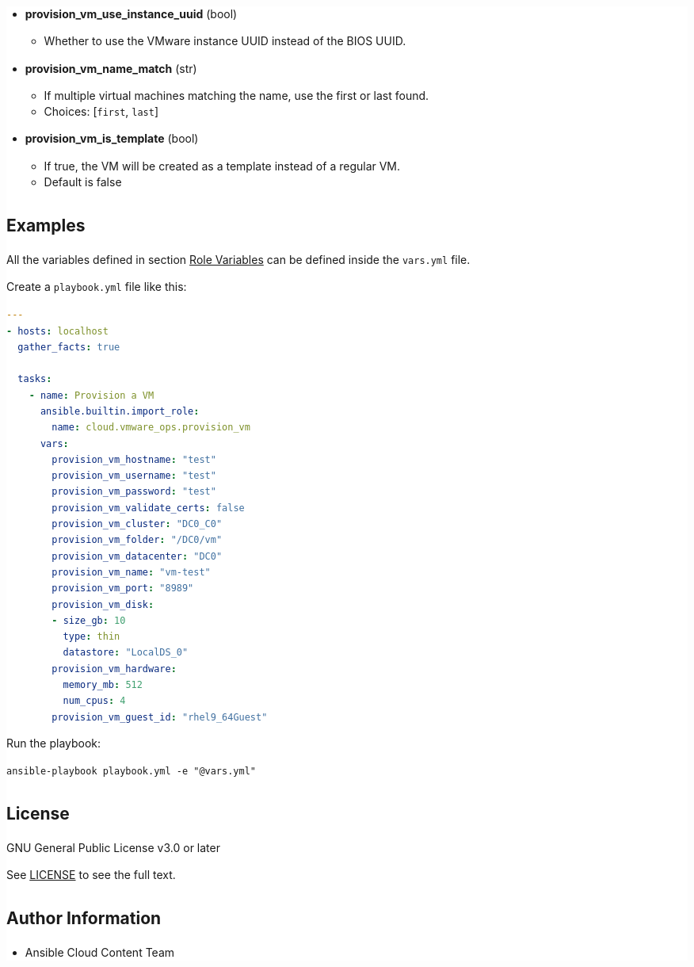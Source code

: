- **provision_vm_use_instance_uuid** (bool)
    - Whether to use the VMware instance UUID instead of the BIOS UUID.

- **provision_vm_name_match** (str)
    - If multiple virtual machines matching the name, use the first or last found.
    - Choices: [`first`, `last`]

- **provision_vm_is_template** (bool)
    - If true, the VM will be created as a template instead of a regular VM.
    - Default is false

## Examples

All the variables defined in section [Role Variables](#role-variables) can be defined inside the ``vars.yml`` file.

Create a ``playbook.yml`` file like this:

```yaml
---
- hosts: localhost
  gather_facts: true

  tasks:
    - name: Provision a VM
      ansible.builtin.import_role:
        name: cloud.vmware_ops.provision_vm
      vars:
        provision_vm_hostname: "test"
        provision_vm_username: "test"
        provision_vm_password: "test"
        provision_vm_validate_certs: false
        provision_vm_cluster: "DC0_C0"
        provision_vm_folder: "/DC0/vm"
        provision_vm_datacenter: "DC0"
        provision_vm_name: "vm-test"
        provision_vm_port: "8989"
        provision_vm_disk:
        - size_gb: 10
          type: thin
          datastore: "LocalDS_0"
        provision_vm_hardware:
          memory_mb: 512
          num_cpus: 4
        provision_vm_guest_id: "rhel9_64Guest"
```

Run the playbook:

```shell
ansible-playbook playbook.yml -e "@vars.yml"
```

## License

GNU General Public License v3.0 or later

See [LICENSE](https://github.com/ansible-collections/cloud.vmware_ops/blob/main/LICENSE) to see the full text.

## Author Information

- Ansible Cloud Content Team
